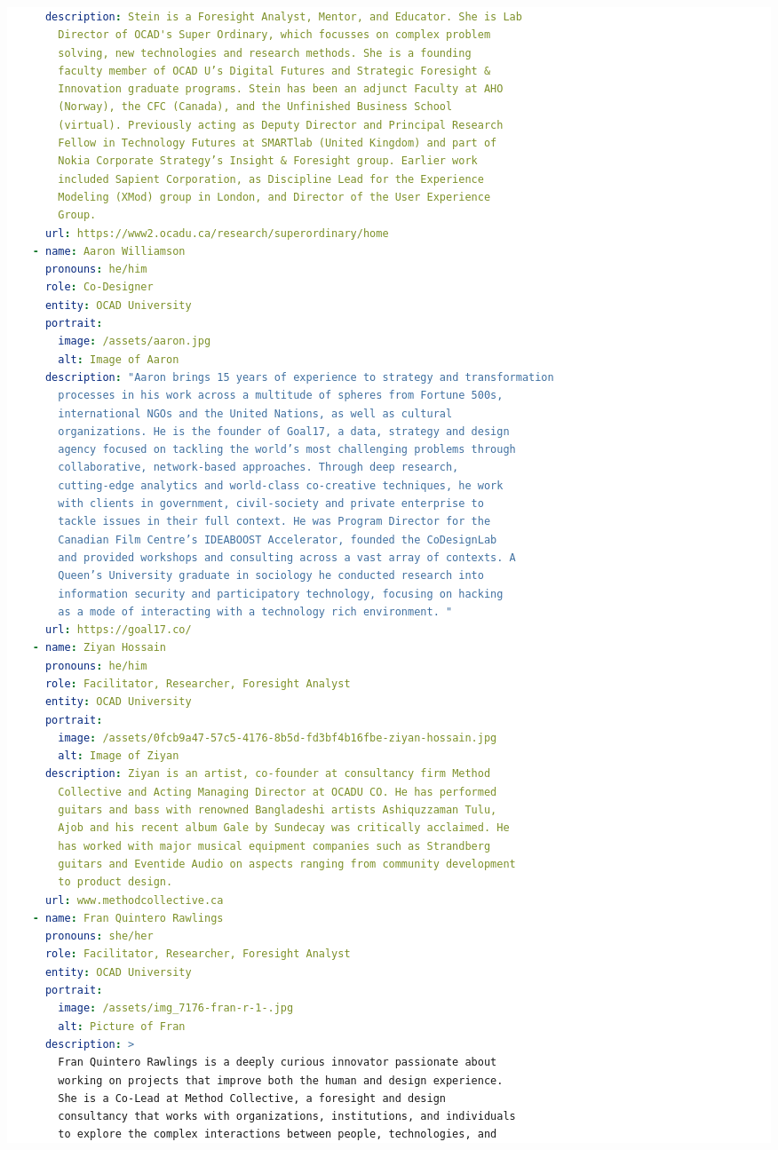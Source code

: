 ```yaml
      description: Stein is a Foresight Analyst, Mentor, and Educator. She is Lab
        Director of OCAD's Super Ordinary, which focusses on complex problem
        solving, new technologies and research methods. She is a founding
        faculty member of OCAD U’s Digital Futures and Strategic Foresight &
        Innovation graduate programs. Stein has been an adjunct Faculty at AHO
        (Norway), the CFC (Canada), and the Unfinished Business School
        (virtual). Previously acting as Deputy Director and Principal Research
        Fellow in Technology Futures at SMARTlab (United Kingdom) and part of
        Nokia Corporate Strategy’s Insight & Foresight group. Earlier work
        included Sapient Corporation, as Discipline Lead for the Experience
        Modeling (XMod) group in London, and Director of the User Experience
        Group.
      url: https://www2.ocadu.ca/research/superordinary/home
    - name: Aaron Williamson
      pronouns: he/him
      role: Co-Designer
      entity: OCAD University
      portrait:
        image: /assets/aaron.jpg
        alt: Image of Aaron
      description: "Aaron brings 15 years of experience to strategy and transformation
        processes in his work across a multitude of spheres from Fortune 500s,
        international NGOs and the United Nations, as well as cultural
        organizations. He is the founder of Goal17, a data, strategy and design
        agency focused on tackling the world’s most challenging problems through
        collaborative, network-based approaches. Through deep research,
        cutting-edge analytics and world-class co-creative techniques, he work
        with clients in government, civil-society and private enterprise to
        tackle issues in their full context. He was Program Director for the
        Canadian Film Centre’s IDEABOOST Accelerator, founded the CoDesignLab
        and provided workshops and consulting across a vast array of contexts. A
        Queen’s University graduate in sociology he conducted research into
        information security and participatory technology, focusing on hacking
        as a mode of interacting with a technology rich environment. "
      url: https://goal17.co/
    - name: Ziyan Hossain
      pronouns: he/him
      role: Facilitator, Researcher, Foresight Analyst
      entity: OCAD University
      portrait:
        image: /assets/0fcb9a47-57c5-4176-8b5d-fd3bf4b16fbe-ziyan-hossain.jpg
        alt: Image of Ziyan
      description: Ziyan is an artist, co-founder at consultancy firm Method
        Collective and Acting Managing Director at OCADU CO. He has performed
        guitars and bass with renowned Bangladeshi artists Ashiquzzaman Tulu,
        Ajob and his recent album Gale by Sundecay was critically acclaimed. He
        has worked with major musical equipment companies such as Strandberg
        guitars and Eventide Audio on aspects ranging from community development
        to product design.
      url: www.methodcollective.ca
    - name: Fran Quintero Rawlings
      pronouns: she/her
      role: Facilitator, Researcher, Foresight Analyst
      entity: OCAD University
      portrait:
        image: /assets/img_7176-fran-r-1-.jpg
        alt: Picture of Fran
      description: >
        Fran Quintero Rawlings is a deeply curious innovator passionate about
        working on projects that improve both the human and design experience.
        She is a Co-Lead at Method Collective, a foresight and design
        consultancy that works with organizations, institutions, and individuals
        to explore the complex interactions between people, technologies, and
```